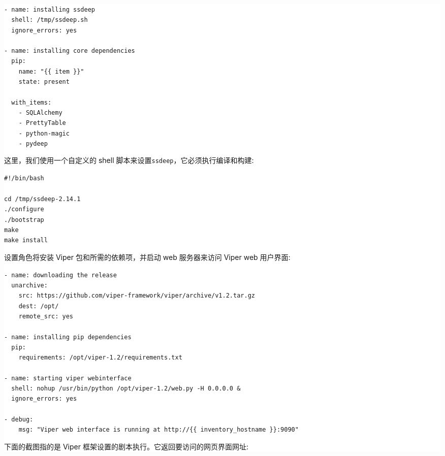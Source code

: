 ```
- name: installing ssdeep
  shell: /tmp/ssdeep.sh
  ignore_errors: yes

- name: installing core dependencies
  pip:
    name: "{{ item }}"
    state: present

  with_items:
    - SQLAlchemy
    - PrettyTable
    - python-magic
    - pydeep
```

这里，我们使用一个自定义的 shell 脚本来设置`ssdeep`，它必须执行编译和构建:

```
#!/bin/bash

cd /tmp/ssdeep-2.14.1
./configure
./bootstrap
make
make install
```

设置角色将安装 Viper 包和所需的依赖项，并启动 web 服务器来访问 Viper web 用户界面:

```
- name: downloading the release
  unarchive:
    src: https://github.com/viper-framework/viper/archive/v1.2.tar.gz
    dest: /opt/
    remote_src: yes

- name: installing pip dependencies
  pip:
    requirements: /opt/viper-1.2/requirements.txt

- name: starting viper webinterface
  shell: nohup /usr/bin/python /opt/viper-1.2/web.py -H 0.0.0.0 &
  ignore_errors: yes

- debug:
    msg: "Viper web interface is running at http://{{ inventory_hostname }}:9090"
```

下面的截图指的是 Viper 框架设置的剧本执行。它返回要访问的网页界面网址:
